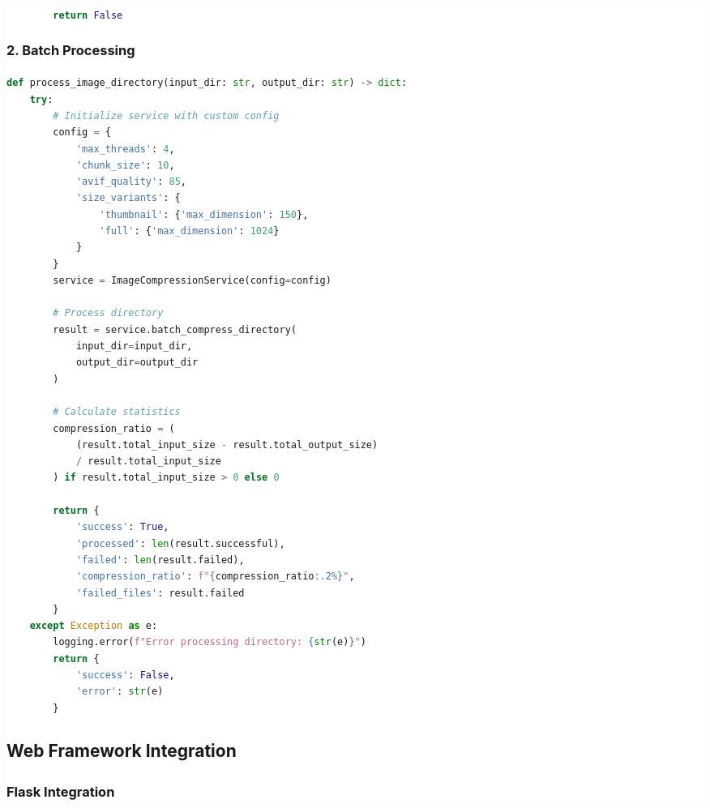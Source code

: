 ```python
        return False
```

### 2. Batch Processing

```python
def process_image_directory(input_dir: str, output_dir: str) -> dict:
    try:
        # Initialize service with custom config
        config = {
            'max_threads': 4,
            'chunk_size': 10,
            'avif_quality': 85,
            'size_variants': {
                'thumbnail': {'max_dimension': 150},
                'full': {'max_dimension': 1024}
            }
        }
        service = ImageCompressionService(config=config)
        
        # Process directory
        result = service.batch_compress_directory(
            input_dir=input_dir,
            output_dir=output_dir
        )
        
        # Calculate statistics
        compression_ratio = (
            (result.total_input_size - result.total_output_size) 
            / result.total_input_size
        ) if result.total_input_size > 0 else 0
        
        return {
            'success': True,
            'processed': len(result.successful),
            'failed': len(result.failed),
            'compression_ratio': f"{compression_ratio:.2%}",
            'failed_files': result.failed
        }
    except Exception as e:
        logging.error(f"Error processing directory: {str(e)}")
        return {
            'success': False,
            'error': str(e)
        }
```

## Web Framework Integration

### Flask Integration
